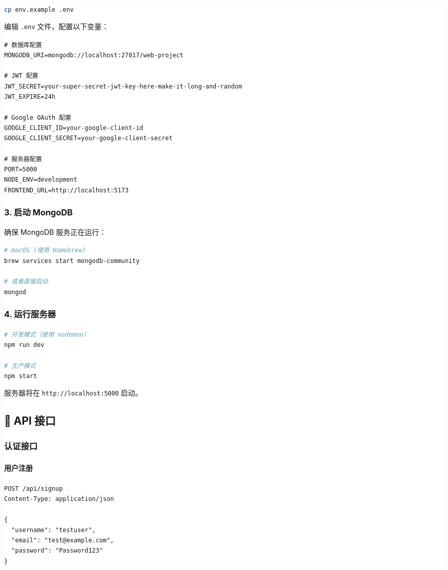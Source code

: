 ```bash
cp env.example .env
```

编辑 `.env` 文件，配置以下变量：

```env
# 数据库配置
MONGODB_URI=mongodb://localhost:27017/web-project

# JWT 配置
JWT_SECRET=your-super-secret-jwt-key-here-make-it-long-and-random
JWT_EXPIRE=24h

# Google OAuth 配置
GOOGLE_CLIENT_ID=your-google-client-id
GOOGLE_CLIENT_SECRET=your-google-client-secret

# 服务器配置
PORT=5000
NODE_ENV=development
FRONTEND_URL=http://localhost:5173
```

### 3. 启动 MongoDB

确保 MongoDB 服务正在运行：

```bash
# macOS (使用 Homebrew)
brew services start mongodb-community

# 或者直接启动
mongod
```

### 4. 运行服务器

```bash
# 开发模式（使用 nodemon）
npm run dev

# 生产模式
npm start
```

服务器将在 `http://localhost:5000` 启动。

## 📡 API 接口

### 认证接口

#### 用户注册
```http
POST /api/signup
Content-Type: application/json

{
  "username": "testuser",
  "email": "test@example.com",
  "password": "Password123"
}
```
